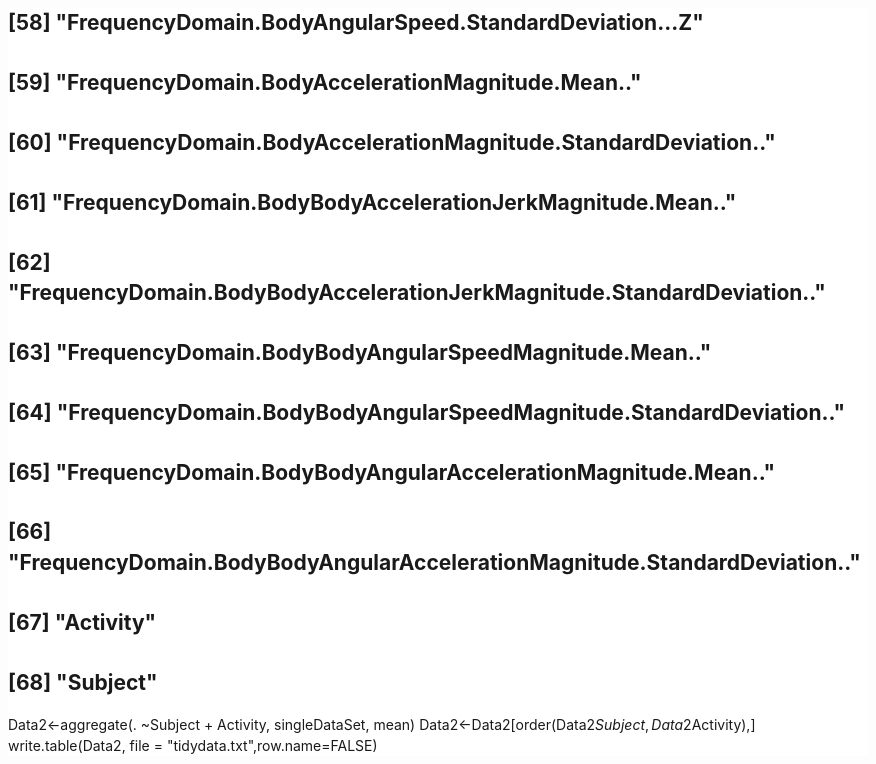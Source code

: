 ## [58] "FrequencyDomain.BodyAngularSpeed.StandardDeviation...Z"                  
## [59] "FrequencyDomain.BodyAccelerationMagnitude.Mean.."                        
## [60] "FrequencyDomain.BodyAccelerationMagnitude.StandardDeviation.."           
## [61] "FrequencyDomain.BodyBodyAccelerationJerkMagnitude.Mean.."                
## [62] "FrequencyDomain.BodyBodyAccelerationJerkMagnitude.StandardDeviation.."   
## [63] "FrequencyDomain.BodyBodyAngularSpeedMagnitude.Mean.."                    
## [64] "FrequencyDomain.BodyBodyAngularSpeedMagnitude.StandardDeviation.."       
## [65] "FrequencyDomain.BodyBodyAngularAccelerationMagnitude.Mean.."             
## [66] "FrequencyDomain.BodyBodyAngularAccelerationMagnitude.StandardDeviation.."
## [67] "Activity"                                                                
## [68] "Subject"
Data2<-aggregate(. ~Subject + Activity, singleDataSet, mean)
Data2<-Data2[order(Data2$Subject,Data2$Activity),]
write.table(Data2, file = "tidydata.txt",row.name=FALSE)
